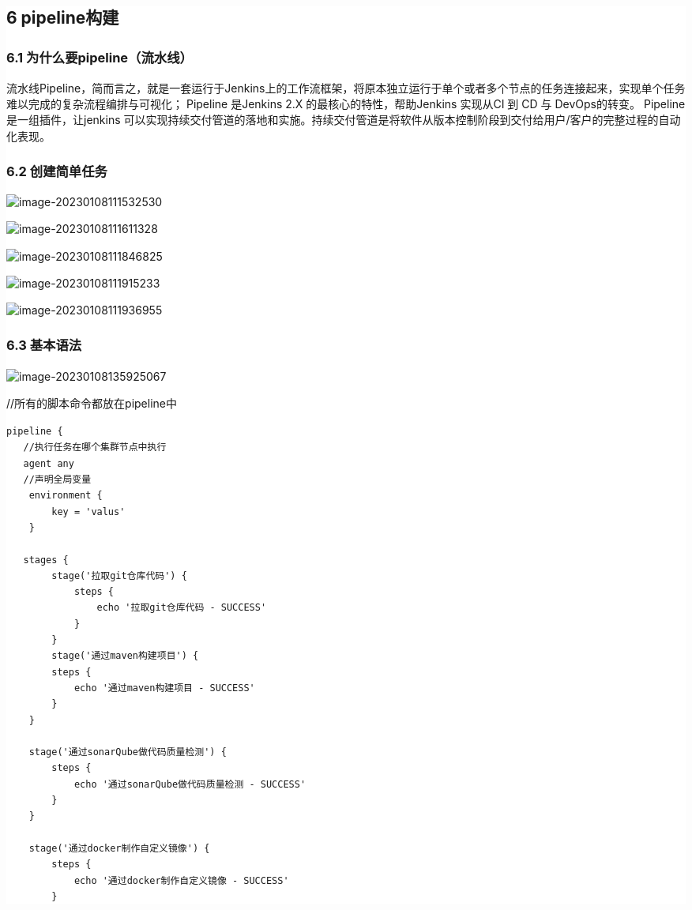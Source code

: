 






## 6 pipeline构建

### 6.1 为什么要pipeline（流水线）

流水线Pipeline，简而言之，就是一套运行于Jenkins上的工作流框架，将原本独立运行于单个或者多个节点的任务连接起来，实现单个任务难以完成的复杂流程编排与可视化；
Pipeline 是Jenkins 2.X 的最核心的特性，帮助Jenkins 实现从CI 到 CD 与 DevOps的转变。
Pipeline 是一组插件，让jenkins 可以实现持续交付管道的落地和实施。持续交付管道是将软件从版本控制阶段到交付给用户/客户的完整过程的自动化表现。

### 6.2 创建简单任务

![image-20230108111532530](https://jiangteddy.oss-cn-shanghai.aliyuncs.com/img2/202301081115603.png)

![image-20230108111611328](https://jiangteddy.oss-cn-shanghai.aliyuncs.com/img2/202301081116394.png)

![image-20230108111846825](https://jiangteddy.oss-cn-shanghai.aliyuncs.com/img2/202301081118883.png)

![image-20230108111915233](https://jiangteddy.oss-cn-shanghai.aliyuncs.com/img2/202301081119291.png)

![image-20230108111936955](https://jiangteddy.oss-cn-shanghai.aliyuncs.com/img2/202301081119016.png)



### 6.3 基本语法

![image-20230108135925067](https://jiangteddy.oss-cn-shanghai.aliyuncs.com/img2/202301081359130.png)

//所有的脚本命令都放在pipeline中

```
pipeline {
   //执行任务在哪个集群节点中执行
   agent any
   //声明全局变量
    environment {
        key = 'valus'
    }

   stages {
        stage('拉取git仓库代码') {
            steps {
                echo '拉取git仓库代码 - SUCCESS'
            }
        }
        stage('通过maven构建项目') {
        steps {
            echo '通过maven构建项目 - SUCCESS'
        }            
    }

    stage('通过sonarQube做代码质量检测') {
        steps {
            echo '通过sonarQube做代码质量检测 - SUCCESS'
        }            
    }

    stage('通过docker制作自定义镜像') {
        steps {
            echo '通过docker制作自定义镜像 - SUCCESS'
        }            
```